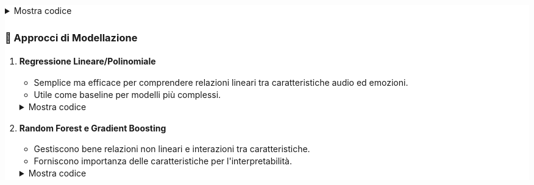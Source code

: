 <details><summary>Mostra codice</summary></details>

### 🤖 Approcci di Modellazione

1. **Regressione Lineare/Polinomiale**
   - Semplice ma efficace per comprendere relazioni lineari tra caratteristiche audio ed emozioni.
   - Utile come baseline per modelli più complessi.
   
   <details><summary>Mostra codice</summary></details>

2. **Random Forest e Gradient Boosting**
   - Gestiscono bene relazioni non lineari e interazioni tra caratteristiche.
   - Forniscono importanza delle caratteristiche per l'interpretabilità.
   
   <details>
   <summary>Mostra codice</summary>
   
   ```python
   # Esempio di